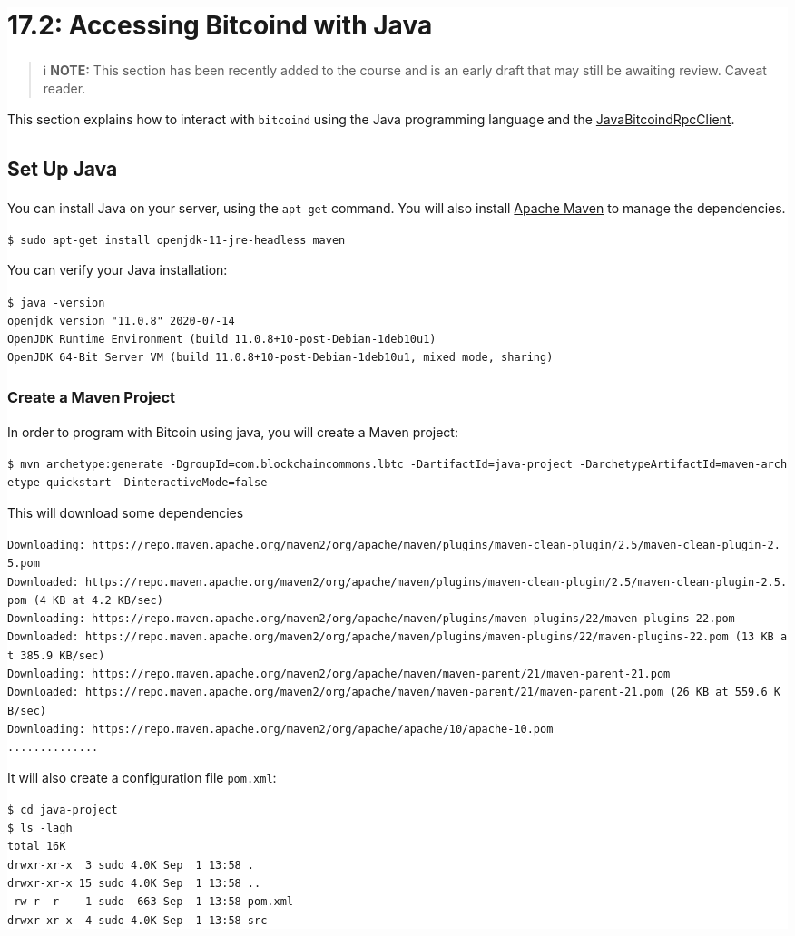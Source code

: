 # 17.2: Accessing Bitcoind with Java

> :information_source: **NOTE:** This section has been recently added to the course and is an early draft that may still be awaiting review. Caveat reader.

This section explains how to interact with `bitcoind` using the Java programming language and the [JavaBitcoindRpcClient](https://github.com/Polve/JavaBitcoindRpcClient). 

## Set Up Java

You can install Java on your server, using the `apt-get` command. You will also install [Apache Maven](http://maven.apache.org/) to manage the dependencies. 
```
$ sudo apt-get install openjdk-11-jre-headless maven
```

You can verify your Java installation:
```
$ java -version
openjdk version "11.0.8" 2020-07-14
OpenJDK Runtime Environment (build 11.0.8+10-post-Debian-1deb10u1)
OpenJDK 64-Bit Server VM (build 11.0.8+10-post-Debian-1deb10u1, mixed mode, sharing)
```

### Create a Maven Project

In order to program with Bitcoin using java, you will create a Maven project:
```
$ mvn archetype:generate -DgroupId=com.blockchaincommons.lbtc -DartifactId=java-project -DarchetypeArtifactId=maven-archetype-quickstart -DinteractiveMode=false
```
This will download some dependencies
```
Downloading: https://repo.maven.apache.org/maven2/org/apache/maven/plugins/maven-clean-plugin/2.5/maven-clean-plugin-2.5.pom
Downloaded: https://repo.maven.apache.org/maven2/org/apache/maven/plugins/maven-clean-plugin/2.5/maven-clean-plugin-2.5.pom (4 KB at 4.2 KB/sec)
Downloading: https://repo.maven.apache.org/maven2/org/apache/maven/plugins/maven-plugins/22/maven-plugins-22.pom
Downloaded: https://repo.maven.apache.org/maven2/org/apache/maven/plugins/maven-plugins/22/maven-plugins-22.pom (13 KB at 385.9 KB/sec)
Downloading: https://repo.maven.apache.org/maven2/org/apache/maven/maven-parent/21/maven-parent-21.pom
Downloaded: https://repo.maven.apache.org/maven2/org/apache/maven/maven-parent/21/maven-parent-21.pom (26 KB at 559.6 KB/sec)
Downloading: https://repo.maven.apache.org/maven2/org/apache/apache/10/apache-10.pom
..............
```
It will also create a configuration file `pom.xml`:

```
$ cd java-project
$ ls -lagh
total 16K
drwxr-xr-x  3 sudo 4.0K Sep  1 13:58 .
drwxr-xr-x 15 sudo 4.0K Sep  1 13:58 ..
-rw-r--r--  1 sudo  663 Sep  1 13:58 pom.xml
drwxr-xr-x  4 sudo 4.0K Sep  1 13:58 src
```
